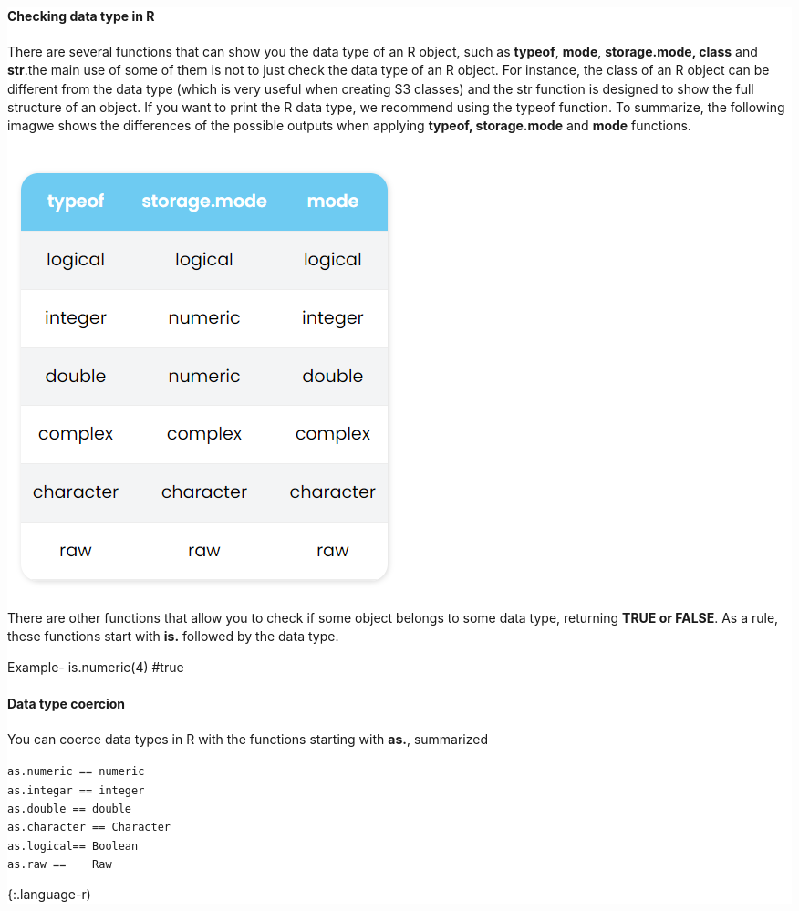#### Checking data type in R 

There are several functions that can show you the data type of an R object, such as **typeof**, **mode**, **storage.mode, class** and **str**.the main use of some of them is not to just check the data type of an R object. For instance, the class of an R object can be different from the data type (which is very useful when creating S3 classes) and the str function is designed to show the full structure of an object. If you want to print the R data type, we recommend using the typeof function.
To summarize, the following imagwe shows the differences of the possible outputs when applying **typeof, storage.mode** and **mode** functions.

![ datatype table](../fig/03-data-type-table.PNG)

There are other functions that allow you to check if some object belongs to some data type, returning **TRUE or FALSE**. As a rule, these functions start with **is.** followed by the data type.

Example- is.numeric(4) #true

#### Data type coercion 

You can coerce data types in R with the functions starting with **as.**, summarized

~~~
as.numeric == numeric
as.integar == integer 
as.double == double 
as.character == Character
as.logical== Boolean
as.raw ==	 Raw

~~~
{:.language-r)
